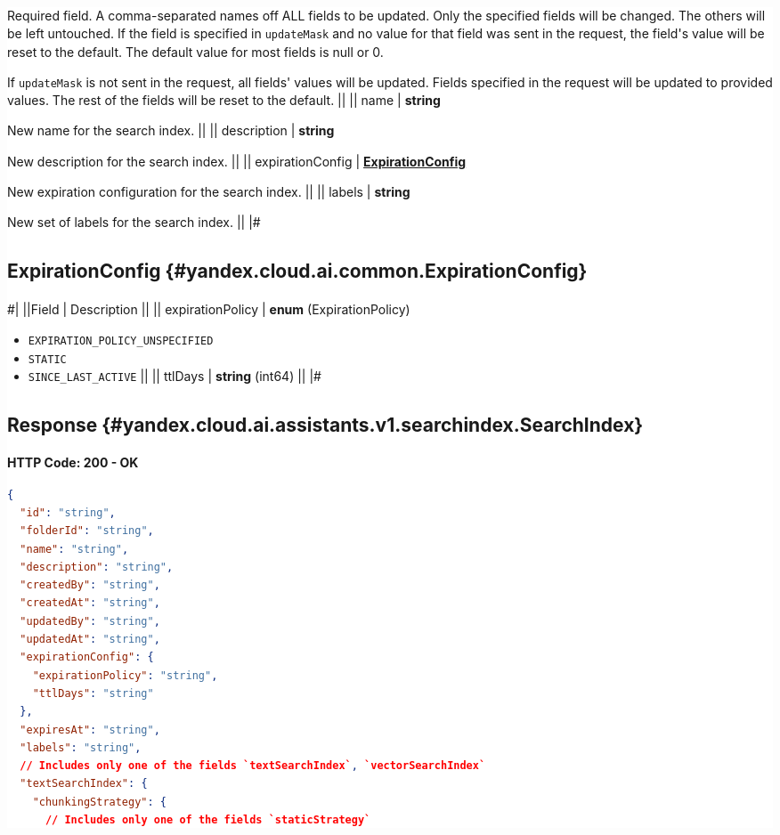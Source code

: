 Required field. A comma-separated names off ALL fields to be updated.
Only the specified fields will be changed. The others will be left untouched.
If the field is specified in `` updateMask `` and no value for that field was sent in the request,
the field's value will be reset to the default. The default value for most fields is null or 0.

If `` updateMask `` is not sent in the request, all fields' values will be updated.
Fields specified in the request will be updated to provided values.
The rest of the fields will be reset to the default. ||
|| name | **string**

New name for the search index. ||
|| description | **string**

New description for the search index. ||
|| expirationConfig | **[ExpirationConfig](#yandex.cloud.ai.common.ExpirationConfig)**

New expiration configuration for the search index. ||
|| labels | **string**

New set of labels for the search index. ||
|#

## ExpirationConfig {#yandex.cloud.ai.common.ExpirationConfig}

#|
||Field | Description ||
|| expirationPolicy | **enum** (ExpirationPolicy)

- `EXPIRATION_POLICY_UNSPECIFIED`
- `STATIC`
- `SINCE_LAST_ACTIVE` ||
|| ttlDays | **string** (int64) ||
|#

## Response {#yandex.cloud.ai.assistants.v1.searchindex.SearchIndex}

**HTTP Code: 200 - OK**

```json
{
  "id": "string",
  "folderId": "string",
  "name": "string",
  "description": "string",
  "createdBy": "string",
  "createdAt": "string",
  "updatedBy": "string",
  "updatedAt": "string",
  "expirationConfig": {
    "expirationPolicy": "string",
    "ttlDays": "string"
  },
  "expiresAt": "string",
  "labels": "string",
  // Includes only one of the fields `textSearchIndex`, `vectorSearchIndex`
  "textSearchIndex": {
    "chunkingStrategy": {
      // Includes only one of the fields `staticStrategy`
```